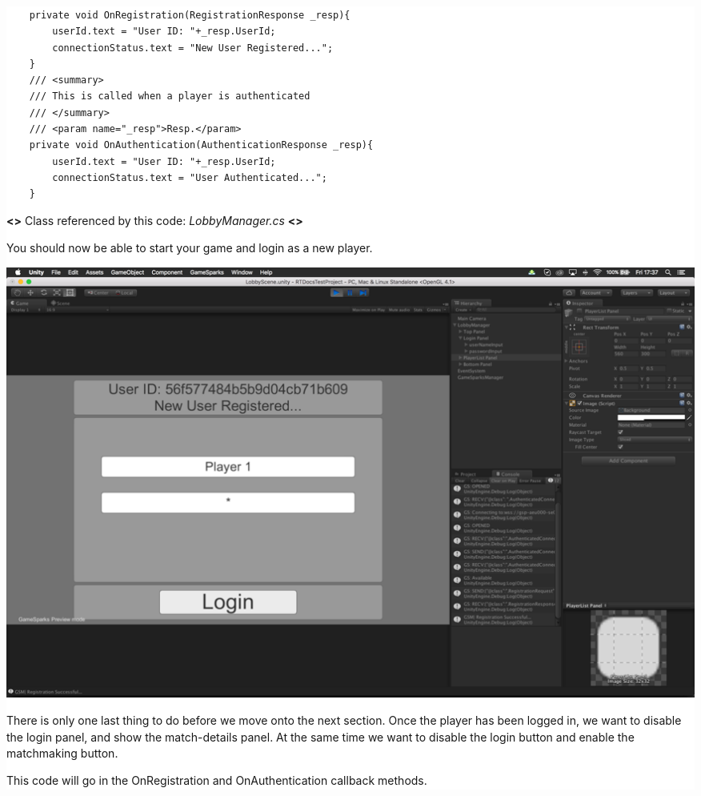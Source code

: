 ```
    private void OnRegistration(RegistrationResponse _resp){
        userId.text = "User ID: "+_resp.UserId;
        connectionStatus.text = "New User Registered...";
    }
    /// <summary>
    /// This is called when a player is authenticated
    /// </summary>
    /// <param name="_resp">Resp.</param>
    private void OnAuthentication(AuthenticationResponse _resp){
        userId.text = "User ID: "+_resp.UserId;
        connectionStatus.text = "User Authenticated...";
    }

```
**<>** Class referenced by this code: *LobbyManager.cs* **<>**

You should now be able to start your game and login as a new player.

![](img/RTMatchmaking/Matchmaking11.png)

There is only one last thing to do before we move onto the next section. Once the player has been logged in, we want to disable the login panel, and show the match-details panel. At the same time we want to disable the login button and enable the matchmaking button.

This code will go in the OnRegistration and OnAuthentication callback methods.
